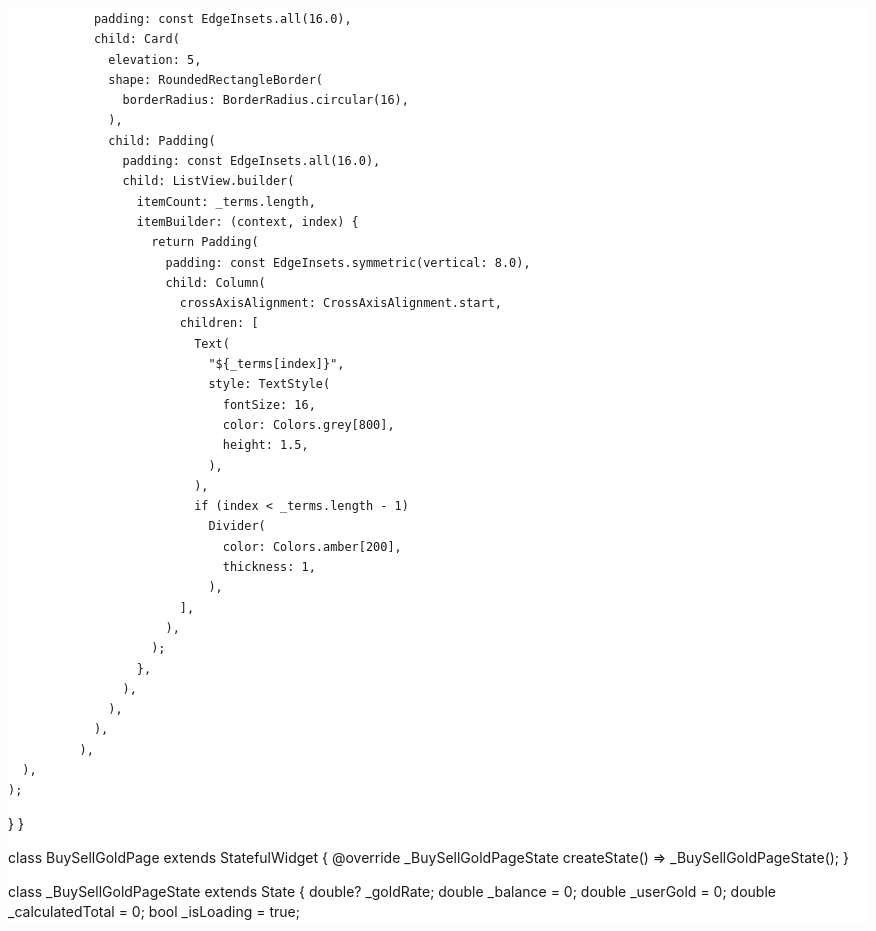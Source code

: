                 padding: const EdgeInsets.all(16.0),
                child: Card(
                  elevation: 5,
                  shape: RoundedRectangleBorder(
                    borderRadius: BorderRadius.circular(16),
                  ),
                  child: Padding(
                    padding: const EdgeInsets.all(16.0),
                    child: ListView.builder(
                      itemCount: _terms.length,
                      itemBuilder: (context, index) {
                        return Padding(
                          padding: const EdgeInsets.symmetric(vertical: 8.0),
                          child: Column(
                            crossAxisAlignment: CrossAxisAlignment.start,
                            children: [
                              Text(
                                "${_terms[index]}",
                                style: TextStyle(
                                  fontSize: 16,
                                  color: Colors.grey[800],
                                  height: 1.5,
                                ),
                              ),
                              if (index < _terms.length - 1)
                                Divider(
                                  color: Colors.amber[200],
                                  thickness: 1,
                                ),
                            ],
                          ),
                        );
                      },
                    ),
                  ),
                ),
              ),
      ),
    );
  }
}

class BuySellGoldPage extends StatefulWidget {
  @override
  _BuySellGoldPageState createState() => _BuySellGoldPageState();
}

class _BuySellGoldPageState extends State<BuySellGoldPage> {
  double? _goldRate;
  double _balance = 0;
  double _userGold = 0;
  double _calculatedTotal = 0;
  bool _isLoading = true;
